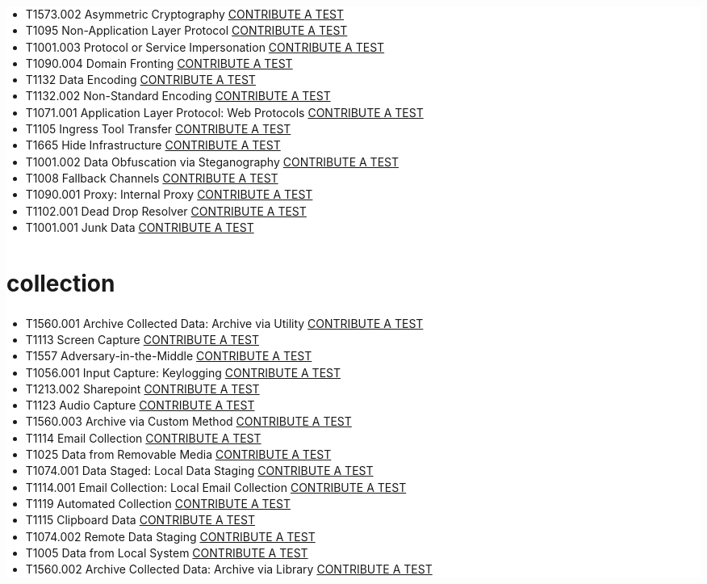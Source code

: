 - T1573.002 Asymmetric Cryptography [CONTRIBUTE A TEST](https://rangegogs.cnd.ca.gov/Range/atomic-red-team/wiki/Contributing)
- T1095 Non-Application Layer Protocol [CONTRIBUTE A TEST](https://rangegogs.cnd.ca.gov/Range/atomic-red-team/wiki/Contributing)
- T1001.003 Protocol or Service Impersonation [CONTRIBUTE A TEST](https://rangegogs.cnd.ca.gov/Range/atomic-red-team/wiki/Contributing)
- T1090.004 Domain Fronting [CONTRIBUTE A TEST](https://rangegogs.cnd.ca.gov/Range/atomic-red-team/wiki/Contributing)
- T1132 Data Encoding [CONTRIBUTE A TEST](https://rangegogs.cnd.ca.gov/Range/atomic-red-team/wiki/Contributing)
- T1132.002 Non-Standard Encoding [CONTRIBUTE A TEST](https://rangegogs.cnd.ca.gov/Range/atomic-red-team/wiki/Contributing)
- T1071.001 Application Layer Protocol: Web Protocols [CONTRIBUTE A TEST](https://rangegogs.cnd.ca.gov/Range/atomic-red-team/wiki/Contributing)
- T1105 Ingress Tool Transfer [CONTRIBUTE A TEST](https://rangegogs.cnd.ca.gov/Range/atomic-red-team/wiki/Contributing)
- T1665 Hide Infrastructure [CONTRIBUTE A TEST](https://rangegogs.cnd.ca.gov/Range/atomic-red-team/wiki/Contributing)
- T1001.002 Data Obfuscation via Steganography [CONTRIBUTE A TEST](https://rangegogs.cnd.ca.gov/Range/atomic-red-team/wiki/Contributing)
- T1008 Fallback Channels [CONTRIBUTE A TEST](https://rangegogs.cnd.ca.gov/Range/atomic-red-team/wiki/Contributing)
- T1090.001 Proxy: Internal Proxy [CONTRIBUTE A TEST](https://rangegogs.cnd.ca.gov/Range/atomic-red-team/wiki/Contributing)
- T1102.001 Dead Drop Resolver [CONTRIBUTE A TEST](https://rangegogs.cnd.ca.gov/Range/atomic-red-team/wiki/Contributing)
- T1001.001 Junk Data [CONTRIBUTE A TEST](https://rangegogs.cnd.ca.gov/Range/atomic-red-team/wiki/Contributing)

# collection
- T1560.001 Archive Collected Data: Archive via Utility [CONTRIBUTE A TEST](https://rangegogs.cnd.ca.gov/Range/atomic-red-team/wiki/Contributing)
- T1113 Screen Capture [CONTRIBUTE A TEST](https://rangegogs.cnd.ca.gov/Range/atomic-red-team/wiki/Contributing)
- T1557 Adversary-in-the-Middle [CONTRIBUTE A TEST](https://rangegogs.cnd.ca.gov/Range/atomic-red-team/wiki/Contributing)
- T1056.001 Input Capture: Keylogging [CONTRIBUTE A TEST](https://rangegogs.cnd.ca.gov/Range/atomic-red-team/wiki/Contributing)
- T1213.002 Sharepoint [CONTRIBUTE A TEST](https://rangegogs.cnd.ca.gov/Range/atomic-red-team/wiki/Contributing)
- T1123 Audio Capture [CONTRIBUTE A TEST](https://rangegogs.cnd.ca.gov/Range/atomic-red-team/wiki/Contributing)
- T1560.003 Archive via Custom Method [CONTRIBUTE A TEST](https://rangegogs.cnd.ca.gov/Range/atomic-red-team/wiki/Contributing)
- T1114 Email Collection [CONTRIBUTE A TEST](https://rangegogs.cnd.ca.gov/Range/atomic-red-team/wiki/Contributing)
- T1025 Data from Removable Media [CONTRIBUTE A TEST](https://rangegogs.cnd.ca.gov/Range/atomic-red-team/wiki/Contributing)
- T1074.001 Data Staged: Local Data Staging [CONTRIBUTE A TEST](https://rangegogs.cnd.ca.gov/Range/atomic-red-team/wiki/Contributing)
- T1114.001 Email Collection: Local Email Collection [CONTRIBUTE A TEST](https://rangegogs.cnd.ca.gov/Range/atomic-red-team/wiki/Contributing)
- T1119 Automated Collection [CONTRIBUTE A TEST](https://rangegogs.cnd.ca.gov/Range/atomic-red-team/wiki/Contributing)
- T1115 Clipboard Data [CONTRIBUTE A TEST](https://rangegogs.cnd.ca.gov/Range/atomic-red-team/wiki/Contributing)
- T1074.002 Remote Data Staging [CONTRIBUTE A TEST](https://rangegogs.cnd.ca.gov/Range/atomic-red-team/wiki/Contributing)
- T1005 Data from Local System [CONTRIBUTE A TEST](https://rangegogs.cnd.ca.gov/Range/atomic-red-team/wiki/Contributing)
- T1560.002 Archive Collected Data: Archive via Library [CONTRIBUTE A TEST](https://rangegogs.cnd.ca.gov/Range/atomic-red-team/wiki/Contributing)